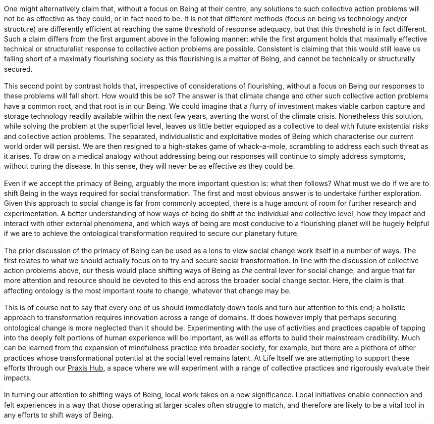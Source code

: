 One might alternatively claim that, without a focus on Being at their centre, any solutions to such collective action problems will not be as effective as they could, or in fact need to be. It is not that different methods (focus on being vs technology and/or structure) are differently efficient at reaching the same threshold of response adequacy, but that this threshold is in fact different. Such a claim differs from the first argument above in the following manner: while the first argument holds that maximally effective technical or structuralist response to collective action problems are possible. Consistent is claiming that this would still leave us falling short of a maximally flourishing society as this flourishing is a matter of Being, and cannot be technically or structurally secured. 

This second point by contrast holds that, irrespective of considerations of flourishing, without a focus on Being our responses to these problems will fall short. How would this be so? The answer is that climate change and other such collective action problems have a common root, and that root is in our Being. We could imagine that a flurry of investment makes viable carbon capture and storage technology readily available within the next few years, averting the worst of the climate crisis. Nonetheless this solution, while solving the problem at the superficial level, leaves us little better equipped as a collective to deal with future existential risks and collective action problems. The separated, individualistic and exploitative modes of Being which characterise our current world order will persist. We are then resigned to a high-stakes game of whack-a-mole, scrambling to address each such threat as it arises. To draw on a medical analogy without addressing being our responses will continue to simply address symptoms, without curing the disease. In this sense, they will never be as effective as they could be. 

Even if we accept the primacy of Being, arguably the more important question is: what then follows? What must we do if we are to shift Being in the ways required for social transformation. The first and most obvious answer is to undertake further exploration. Given this approach to social change is far from commonly accepted, there is a huge amount of room for further research and experimentation. A better understanding of how ways of being do shift at the individual and collective level, how they impact and interact with other external phenomena, and which ways of being are most conducive to a flourishing planet will be hugely helpful if we are to achieve the ontological transformation required to secure our planetary future.

  
The prior discussion of the primacy of Being can be used as a lens to view social change work itself in a number of ways. The first relates to what we should actually focus on to try and secure social transformation. In line with the discussion of collective action problems above, our thesis would place shifting ways of Being as _the_ central lever for social change, and argue that far more attention and resource should be devoted to this end across the broader social change sector. Here, the claim is that affecting ontology is the most important _route_ to change, whatever that change may be.

This is of course not to say that every one of us should immediately down tools and turn our attention to this end; a holistic approach to transformation requires innovation across a range of domains. It does however imply that perhaps securing ontological change is more neglected than it should be. Experimenting with the use of activities and practices capable of tapping into the deeply felt portions of human experience will be important, as well as efforts to build their mainstream credibility. Much can be learned from the expansion of mindfulness practice into broader society, for example, but there are a plethora of other practices whose transformational potential at the social level remains latent. At Life Itself we are attempting to support these efforts through our [Praxis Hub](https://lifeitself.org/2021/09/13/announcing-the-sympoiesis-residencies-at-the-life-itself-praxis-hub/), a space where we will experiment with a range of collective practices and rigorously evaluate their impacts.

In turning our attention to shifting ways of Being, local work takes on a new significance. Local initiatives enable connection and felt experiences in a way that those operating at larger scales often struggle to match, and therefore are likely to be a vital tool in any efforts to shift ways of Being. 

